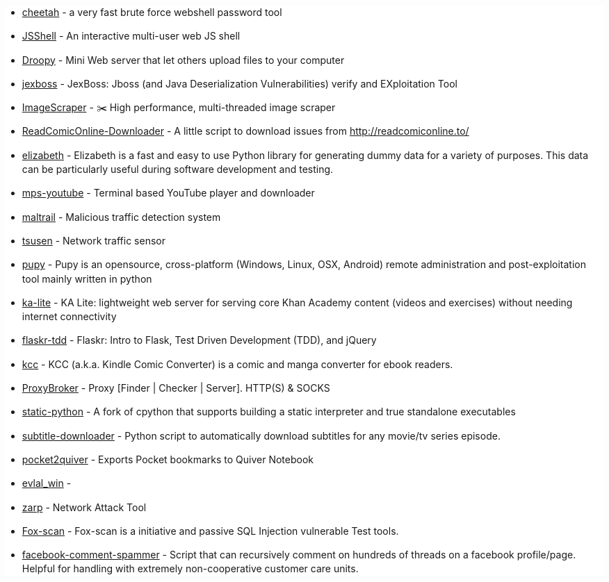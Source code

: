 - [cheetah](https://github.com/sunnyelf/cheetah) - a very fast brute force webshell password tool

- [JSShell](https://github.com/Den1al/JSShell) - An interactive multi-user web JS shell

- [Droopy](https://github.com/stackp/Droopy) - Mini Web server that let others upload files to your computer

- [jexboss](https://github.com/joaomatosf/jexboss) - JexBoss: Jboss (and Java Deserialization Vulnerabilities) verify and EXploitation Tool

- [ImageScraper](https://github.com/sananth12/ImageScraper) - :scissors: High performance, multi-threaded image scraper

- [ReadComicOnline-Downloader](https://github.com/Xonshiz/ReadComicOnline-Downloader) - A little script to download issues from http://readcomiconline.to/

- [elizabeth](https://github.com/lk-geimfari/elizabeth) - Elizabeth is a fast and easy to use Python library for generating dummy data for a variety of purposes. This data can be particularly useful during software development and testing.

- [mps-youtube](https://github.com/mps-youtube/mps-youtube) - Terminal based YouTube player and downloader

- [maltrail](https://github.com/stamparm/maltrail) - Malicious traffic detection system

- [tsusen](https://github.com/stamparm/tsusen) - Network traffic sensor

- [pupy](https://github.com/n1nj4sec/pupy) - Pupy is an opensource, cross-platform (Windows, Linux, OSX, Android) remote administration and post-exploitation tool mainly written in python

- [ka-lite](https://github.com/learningequality/ka-lite) - KA Lite: lightweight web server for serving core Khan Academy content (videos and exercises) without needing internet connectivity

- [flaskr-tdd](https://github.com/mjhea0/flaskr-tdd) - Flaskr: Intro to Flask, Test Driven Development (TDD), and jQuery

- [kcc](https://github.com/ciromattia/kcc) - KCC (a.k.a. Kindle Comic Converter) is a comic and manga converter for ebook readers.

- [ProxyBroker](https://github.com/constverum/ProxyBroker) - Proxy [Finder | Checker | Server]. HTTP(S) & SOCKS

- [static-python](https://github.com/bendmorris/static-python) - A fork of cpython that supports building a static interpreter and true standalone executables

- [subtitle-downloader](https://github.com/manojmj92/subtitle-downloader) - Python script to automatically download subtitles for any movie/tv series episode.

- [pocket2quiver](https://github.com/AnsonT/pocket2quiver) - Exports Pocket bookmarks to Quiver Notebook

- [evlal_win](https://github.com/pyqteval/evlal_win) - 

- [zarp](https://github.com/hatRiot/zarp) - Network Attack Tool

- [Fox-scan](https://github.com/fengxuangit/Fox-scan) - Fox-scan is a initiative and passive SQL Injection vulnerable Test tools.

- [facebook-comment-spammer](https://github.com/kirankaranth1/facebook-comment-spammer) - Script that can recursively comment on hundreds of threads on a facebook profile/page. Helpful for handling with extremely non-cooperative customer care units.
